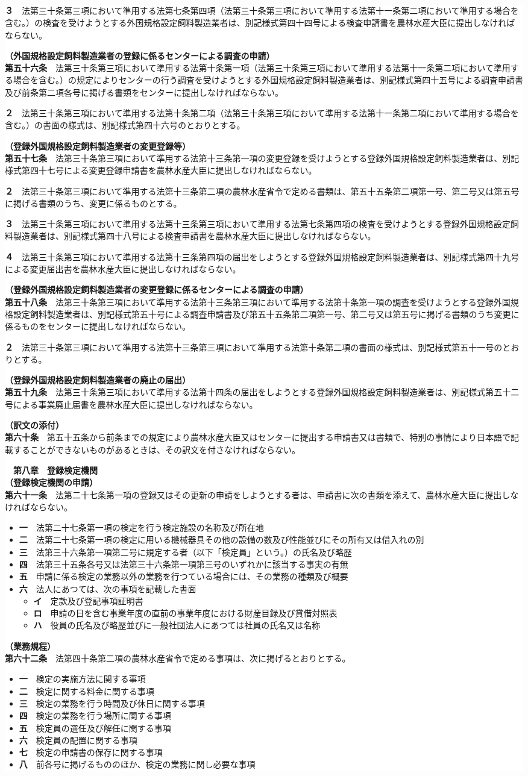 **３**　法第三十条第三項において準用する法第七条第四項（法第三十条第三項において準用する法第十一条第二項において準用する場合を含む。）の検査を受けようとする外国規格設定飼料製造業者は、別記様式第四十四号による検査申請書を農林水産大臣に提出しなければならない。  
  
**（外国規格設定飼料製造業者の登録に係るセンターによる調査の申請）**  
**第五十六条**　法第三十条第三項において準用する法第十条第一項（法第三十条第三項において準用する法第十一条第二項において準用する場合を含む。）の規定によりセンターの行う調査を受けようとする外国規格設定飼料製造業者は、別記様式第四十五号による調査申請書及び前条第二項各号に掲げる書類をセンターに提出しなければならない。  
  
**２**　法第三十条第三項において準用する法第十条第二項（法第三十条第三項において準用する法第十一条第二項において準用する場合を含む。）の書面の様式は、別記様式第四十六号のとおりとする。  
  
**（登録外国規格設定飼料製造業者の変更登録等）**  
**第五十七条**　法第三十条第三項において準用する法第十三条第一項の変更登録を受けようとする登録外国規格設定飼料製造業者は、別記様式第四十七号による変更登録申請書を農林水産大臣に提出しなければならない。  
  
**２**　法第三十条第三項において準用する法第十三条第二項の農林水産省令で定める書類は、第五十五条第二項第一号、第二号又は第五号に掲げる書類のうち、変更に係るものとする。  
  
**３**　法第三十条第三項において準用する法第十三条第三項において準用する法第七条第四項の検査を受けようとする登録外国規格設定飼料製造業者は、別記様式第四十八号による検査申請書を農林水産大臣に提出しなければならない。  
  
**４**　法第三十条第三項において準用する法第十三条第四項の届出をしようとする登録外国規格設定飼料製造業者は、別記様式第四十九号による変更届出書を農林水産大臣に提出しなければならない。  
  
**（登録外国規格設定飼料製造業者の変更登録に係るセンターによる調査の申請）**  
**第五十八条**　法第三十条第三項において準用する法第十三条第三項において準用する法第十条第一項の調査を受けようとする登録外国規格設定飼料製造業者は、別記様式第五十号による調査申請書及び第五十五条第二項第一号、第二号又は第五号に掲げる書類のうち変更に係るものをセンターに提出しなければならない。  
  
**２**　法第三十条第三項において準用する法第十三条第三項において準用する法第十条第二項の書面の様式は、別記様式第五十一号のとおりとする。  
  
**（登録外国規格設定飼料製造業者の廃止の届出）**  
**第五十九条**　法第三十条第三項において準用する法第十四条の届出をしようとする登録外国規格設定飼料製造業者は、別記様式第五十二号による事業廃止届書を農林水産大臣に提出しなければならない。  
  
**（訳文の添付）**  
**第六十条**　第五十五条から前条までの規定により農林水産大臣又はセンターに提出する申請書又は書類で、特別の事情により日本語で記載することができないものがあるときは、その訳文を付さなければならない。  
  
&emsp;**第八章　登録検定機関**  
**（登録検定機関の申請）**  
**第六十一条**　法第二十七条第一項の登録又はその更新の申請をしようとする者は、申請書に次の書類を添えて、農林水産大臣に提出しなければならない。  
* **一**　法第二十七条第一項の検定を行う検定施設の名称及び所在地  
* **二**　法第二十七条第一項の検定に用いる機械器具その他の設備の数及び性能並びにその所有又は借入れの別  
* **三**　法第三十六条第一項第二号に規定する者（以下「検定員」という。）の氏名及び略歴  
* **四**　法第三十五条各号又は法第三十六条第一項第三号のいずれかに該当する事実の有無  
* **五**　申請に係る検定の業務以外の業務を行つている場合には、その業務の種類及び概要  
* **六**　法人にあつては、次の事項を記載した書面  
	* **イ**　定款及び登記事項証明書  
	* **ロ**　申請の日を含む事業年度の直前の事業年度における財産目録及び貸借対照表  
	* **ハ**　役員の氏名及び略歴並びに一般社団法人にあつては社員の氏名又は名称  
  
**（業務規程）**  
**第六十二条**　法第四十条第二項の農林水産省令で定める事項は、次に掲げるとおりとする。  
* **一**　検定の実施方法に関する事項  
* **二**　検定に関する料金に関する事項  
* **三**　検定の業務を行う時間及び休日に関する事項  
* **四**　検定の業務を行う場所に関する事項  
* **五**　検定員の選任及び解任に関する事項  
* **六**　検定員の配置に関する事項  
* **七**　検定の申請書の保存に関する事項  
* **八**　前各号に掲げるもののほか、検定の業務に関し必要な事項  
  